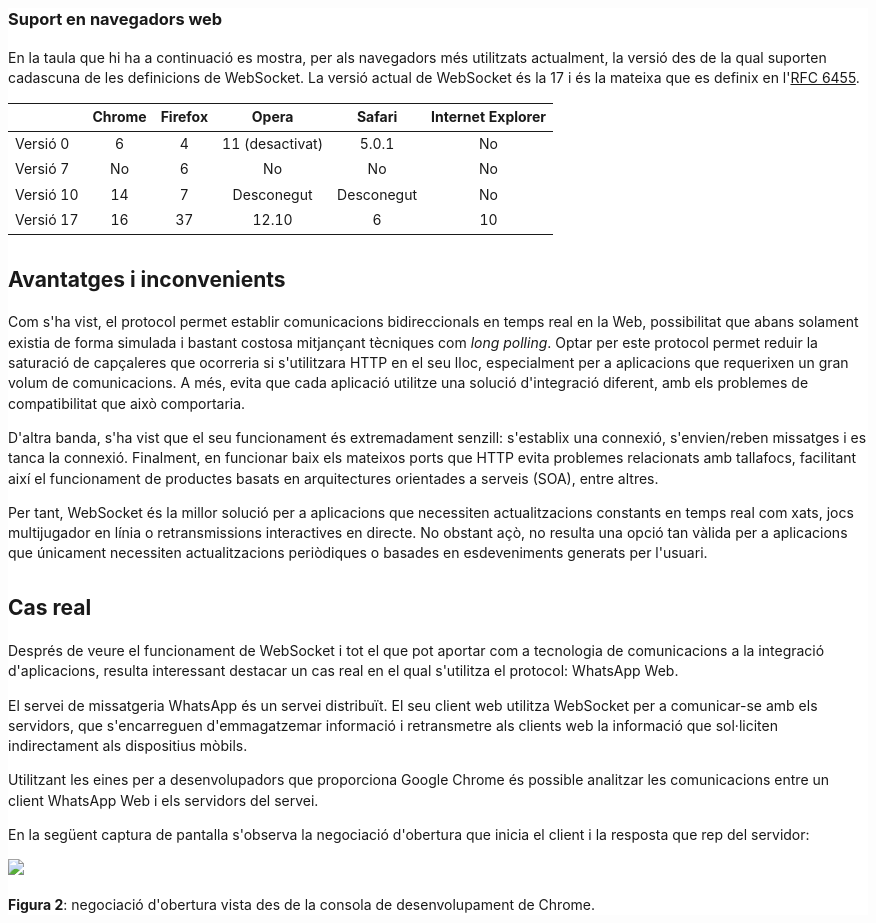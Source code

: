 ### Suport en navegadors web

En la taula que hi ha a continuació es mostra, per als navegadors més utilitzats actualment, la versió des de la qual suporten cadascuna de les definicions de WebSocket. La versió actual de WebSocket és la 17 i és la mateixa que es definix en l'[RFC 6455](https://tools.ietf.org/html/rfc6455).

|           | Chrome | Firefox | Opera           | Safari     | Internet Explorer |
| --------- | :----: | :-----: | :-------------: | :--------: | :---------------: |
| Versió 0  | 6      | 4       | 11 (desactivat) | 5.0.1      | No                |
| Versió 7  | No     | 6       | No              | No         | No                |
| Versió 10 | 14     | 7       | Desconegut      | Desconegut | No                |
| Versió 17 | 16     | 37      | 12.10           | 6          | 10                |

## Avantatges i inconvenients

Com s'ha vist, el protocol permet establir comunicacions bidireccionals en temps real en la Web, possibilitat que abans solament existia de forma simulada i bastant costosa mitjançant tècniques com _long polling_. Optar per este protocol permet reduir la saturació de capçaleres que ocorreria si s'utilitzara HTTP en el seu lloc, especialment per a aplicacions que requerixen un gran volum de comunicacions. A més, evita que cada aplicació utilitze una solució d'integració diferent, amb els problemes de compatibilitat que això comportaria.

D'altra banda, s'ha vist que el seu funcionament és extremadament senzill: s'establix una connexió, s'envien/reben missatges i es tanca la connexió. Finalment, en funcionar baix els mateixos ports que HTTP evita problemes relacionats amb tallafocs, facilitant així el funcionament de productes basats en arquitectures orientades a serveis (SOA), entre altres.

Per tant, WebSocket és la millor solució per a aplicacions que necessiten actualitzacions constants en temps real com xats, jocs multijugador en línia o retransmissions interactives en directe. No obstant açò, no resulta una opció tan vàlida per a aplicacions que únicament necessiten actualitzacions periòdiques o basades en esdeveniments generats per l'usuari.

## Cas real

Després de veure el funcionament de WebSocket i tot el que pot aportar com a tecnologia de comunicacions a la integració d'aplicacions, resulta interessant destacar un cas real en el qual s'utilitza el protocol: WhatsApp Web.

El servei de missatgeria WhatsApp és un servei distribuït. El seu client web utilitza WebSocket per a comunicar-se amb els servidors, que s'encarreguen d'emmagatzemar informació i retransmetre als clients web la informació que sol·liciten indirectament als dispositius mòbils.

Utilitzant les eines per a desenvolupadors que proporciona Google Chrome és possible analitzar les comunicacions entre un client WhatsApp Web i els servidors del servei.

En la següent captura de pantalla s'observa la negociació d'obertura que inicia el client i la resposta que rep del servidor:

![](/static/articles/websocket/images/chrome-preview-1.png)

**Figura 2**: negociació d'obertura vista des de la consola de desenvolupament de Chrome.

